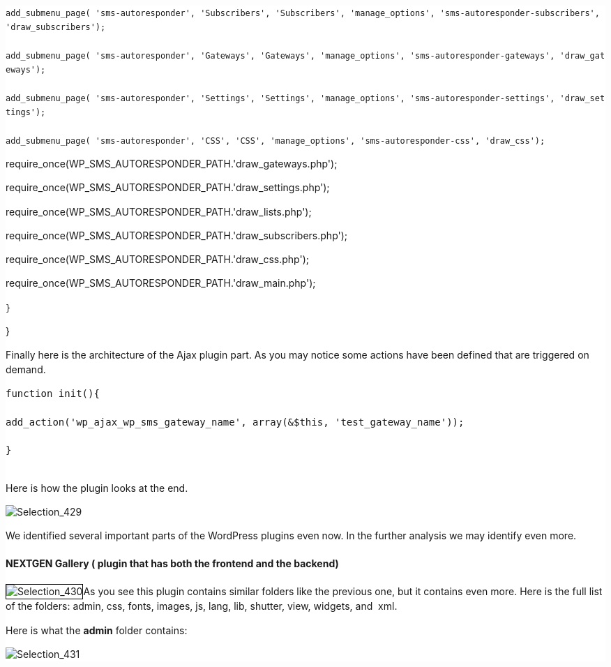     add_submenu_page( 'sms-autoresponder', 'Subscribers', 'Subscribers', 'manage_options', 'sms-autoresponder-subscribers', 'draw_subscribers');

    add_submenu_page( 'sms-autoresponder', 'Gateways', 'Gateways', 'manage_options', 'sms-autoresponder-gateways', 'draw_gateways');

    add_submenu_page( 'sms-autoresponder', 'Settings', 'Settings', 'manage_options', 'sms-autoresponder-settings', 'draw_settings');

    add_submenu_page( 'sms-autoresponder', 'CSS', 'CSS', 'manage_options', 'sms-autoresponder-css', 'draw_css');



require_once(WP_SMS_AUTORESPONDER_PATH.'draw_gateways.php');

require_once(WP_SMS_AUTORESPONDER_PATH.'draw_settings.php');

require_once(WP_SMS_AUTORESPONDER_PATH.'draw_lists.php');

require_once(WP_SMS_AUTORESPONDER_PATH.'draw_subscribers.php');

require_once(WP_SMS_AUTORESPONDER_PATH.'draw_css.php');

require_once(WP_SMS_AUTORESPONDER_PATH.'draw_main.php');



	}

}

</pre>

Finally here is the architecture of the Ajax plugin part. As you may notice some actions have been defined that are triggered on demand.

<pre class="prettyprint">function init(){

add_action('wp_ajax_wp_sms_gateway_name', array(&amp;$this, 'test_gateway_name'));

}

</pre>

Here is how the plugin looks at the end.

<img class="alignnone size-full wp-image-931" src="https://programming-review.com/wp-content/uploads/2012/12/Selection_429.png" alt="Selection_429" width="944" height="443" />



We identified several important parts of the WordPress plugins even now. In the further analysis we may identify even more.

<h4>NEXTGEN Gallery ( plugin that has both the frontend and the backend)</h4>

<img class="alignnone wp-image-943" style="border: 1px solid black;" src="https://programming-review.com/wp-content/uploads/2012/12/Selection_430.png" alt="Selection_430" width="829" height="531" />As you see this plugin contains similar folders like the previous one, but it contains even more. Here is the full list of the folders: admin, css, fonts, images, js, lang, lib, shutter, view, widgets, and  xml.



Here is what the <strong>admin</strong> folder contains:



<img class="alignnone size-full wp-image-944" src="https://programming-review.com/wp-content/uploads/2012/12/Selection_431.png" alt="Selection_431" width="582" height="134" />
